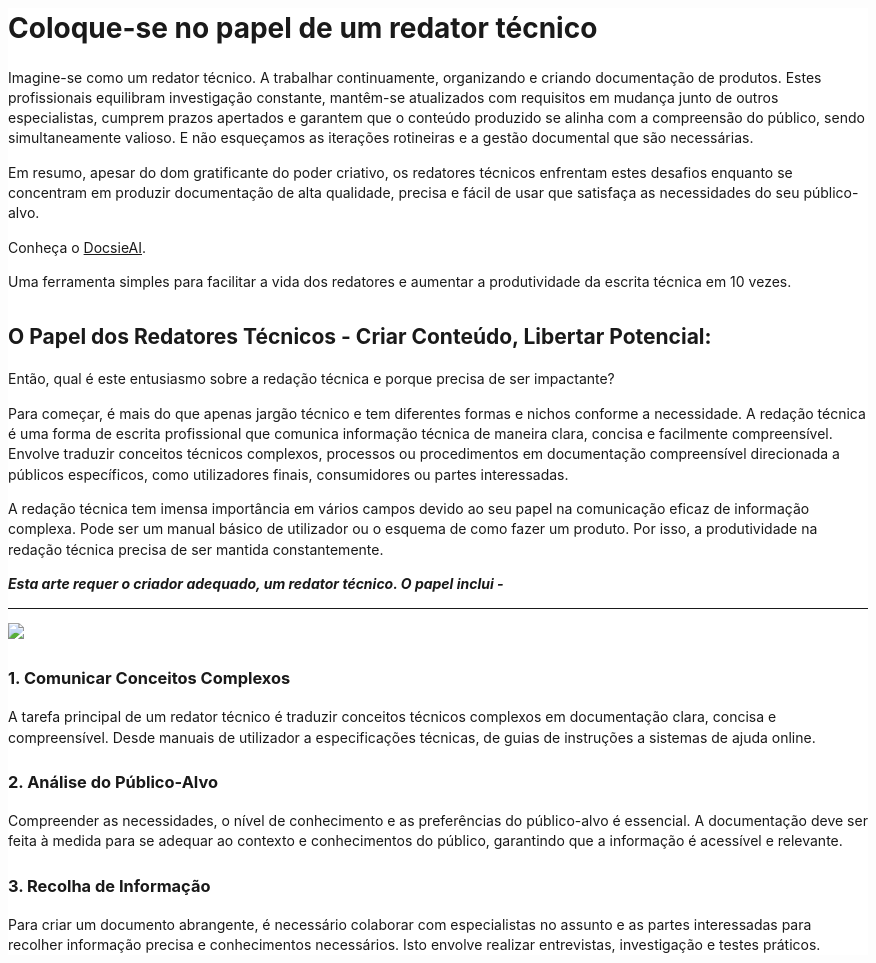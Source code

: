 # Coloque-se no papel de um redator técnico

Imagine-se como um redator técnico. A trabalhar continuamente, organizando e criando documentação de produtos. Estes profissionais equilibram investigação constante, mantêm-se atualizados com requisitos em mudança junto de outros especialistas, cumprem prazos apertados e garantem que o conteúdo produzido se alinha com a compreensão do público, sendo simultaneamente valioso. E não esqueçamos as iterações rotineiras e a gestão documental que são necessárias.

Em resumo, apesar do dom gratificante do poder criativo, os redatores técnicos enfrentam estes desafios enquanto se concentram em produzir documentação de alta qualidade, precisa e fácil de usar que satisfaça as necessidades do seu público-alvo.

Conheça o [DocsieAI](http://docsie.io).

Uma ferramenta simples para facilitar a vida dos redatores e aumentar a produtividade da escrita técnica em 10 vezes.

## O Papel dos Redatores Técnicos - Criar Conteúdo, Libertar Potencial:

Então, qual é este entusiasmo sobre a redação técnica e porque precisa de ser impactante?

Para começar, é mais do que apenas jargão técnico e tem diferentes formas e nichos conforme a necessidade. A redação técnica é uma forma de escrita profissional que comunica informação técnica de maneira clara, concisa e facilmente compreensível. Envolve traduzir conceitos técnicos complexos, processos ou procedimentos em documentação compreensível direcionada a públicos específicos, como utilizadores finais, consumidores ou partes interessadas.

A redação técnica tem imensa importância em vários campos devido ao seu papel na comunicação eficaz de informação complexa. Pode ser um manual básico de utilizador ou o esquema de como fazer um produto. Por isso, a produtividade na redação técnica precisa de ser mantida constantemente.

***Esta arte requer o criador adequado, um redator técnico. O papel inclui -***

* *****

![](https://cdn.docsie.io/workspace_PfNzfGj3YfKKtTO4T/doc_QiqgSuNoJpspcExF3/file_nGTC6qDNd2qRJd7Lk/image8.jpg)

### 1. Comunicar Conceitos Complexos

A tarefa principal de um redator técnico é traduzir conceitos técnicos complexos em documentação clara, concisa e compreensível. Desde manuais de utilizador a especificações técnicas, de guias de instruções a sistemas de ajuda online.

### 2. Análise do Público-Alvo

Compreender as necessidades, o nível de conhecimento e as preferências do público-alvo é essencial. A documentação deve ser feita à medida para se adequar ao contexto e conhecimentos do público, garantindo que a informação é acessível e relevante.

### 3. Recolha de Informação

Para criar um documento abrangente, é necessário colaborar com especialistas no assunto e as partes interessadas para recolher informação precisa e conhecimentos necessários. Isto envolve realizar entrevistas, investigação e testes práticos.
